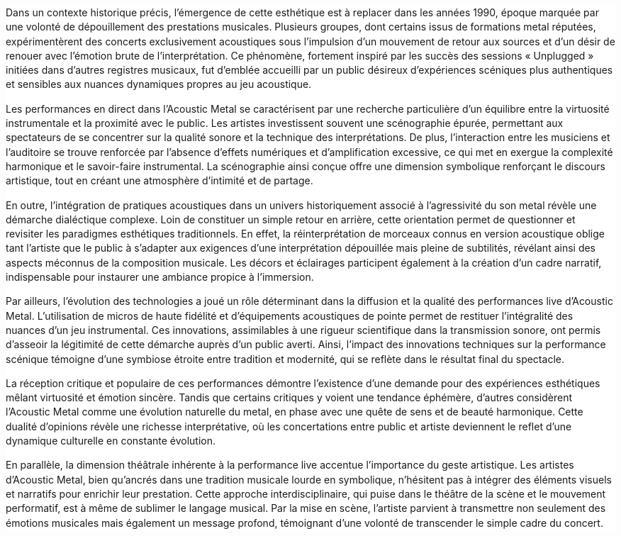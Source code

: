 Dans un contexte historique précis, l’émergence de cette esthétique est à replacer dans les années
1990, époque marquée par une volonté de dépouillement des prestations musicales. Plusieurs groupes,
dont certains issus de formations metal réputées, expérimentèrent des concerts exclusivement
acoustiques sous l’impulsion d’un mouvement de retour aux sources et d’un désir de renouer avec
l’émotion brute de l’interprétation. Ce phénomène, fortement inspiré par les succès des sessions «
Unplugged » initiées dans d’autres registres musicaux, fut d’emblée accueilli par un public désireux
d’expériences scéniques plus authentiques et sensibles aux nuances dynamiques propres au jeu
acoustique.

Les performances en direct dans l’Acoustic Metal se caractérisent par une recherche particulière
d’un équilibre entre la virtuosité instrumentale et la proximité avec le public. Les artistes
investissent souvent une scénographie épurée, permettant aux spectateurs de se concentrer sur la
qualité sonore et la technique des interprétations. De plus, l’interaction entre les musiciens et
l’auditoire se trouve renforcée par l’absence d’effets numériques et d’amplification excessive, ce
qui met en exergue la complexité harmonique et le savoir-faire instrumental. La scénographie ainsi
conçue offre une dimension symbolique renforçant le discours artistique, tout en créant une
atmosphère d’intimité et de partage.

En outre, l’intégration de pratiques acoustiques dans un univers historiquement associé à
l’agressivité du son metal révèle une démarche dialéctique complexe. Loin de constituer un simple
retour en arrière, cette orientation permet de questionner et revisiter les paradigmes esthétiques
traditionnels. En effet, la réinterprétation de morceaux connus en version acoustique oblige tant
l’artiste que le public à s’adapter aux exigences d’une interprétation dépouillée mais pleine de
subtilités, révélant ainsi des aspects méconnus de la composition musicale. Les décors et éclairages
participent également à la création d’un cadre narratif, indispensable pour instaurer une ambiance
propice à l’immersion.

Par ailleurs, l’évolution des technologies a joué un rôle déterminant dans la diffusion et la
qualité des performances live d’Acoustic Metal. L’utilisation de micros de haute fidélité et
d’équipements acoustiques de pointe permet de restituer l’intégralité des nuances d’un jeu
instrumental. Ces innovations, assimilables à une rigueur scientifique dans la transmission sonore,
ont permis d’asseoir la légitimité de cette démarche auprès d’un public averti. Ainsi, l’impact des
innovations techniques sur la performance scénique témoigne d’une symbiose étroite entre tradition
et modernité, qui se reflète dans le résultat final du spectacle.

La réception critique et populaire de ces performances démontre l’existence d’une demande pour des
expériences esthétiques mêlant virtuosité et émotion sincère. Tandis que certains critiques y voient
une tendance éphémère, d’autres considèrent l’Acoustic Metal comme une évolution naturelle du metal,
en phase avec une quête de sens et de beauté harmonique. Cette dualité d’opinions révèle une
richesse interprétative, où les concertations entre public et artiste deviennent le reflet d’une
dynamique culturelle en constante évolution.

En parallèle, la dimension théâtrale inhérente à la performance live accentue l’importance du geste
artistique. Les artistes d’Acoustic Metal, bien qu’ancrés dans une tradition musicale lourde en
symbolique, n’hésitent pas à intégrer des éléments visuels et narratifs pour enrichir leur
prestation. Cette approche interdisciplinaire, qui puise dans le théâtre de la scène et le mouvement
performatif, est à même de sublimer le langage musical. Par la mise en scène, l’artiste parvient à
transmettre non seulement des émotions musicales mais également un message profond, témoignant d’une
volonté de transcender le simple cadre du concert.
